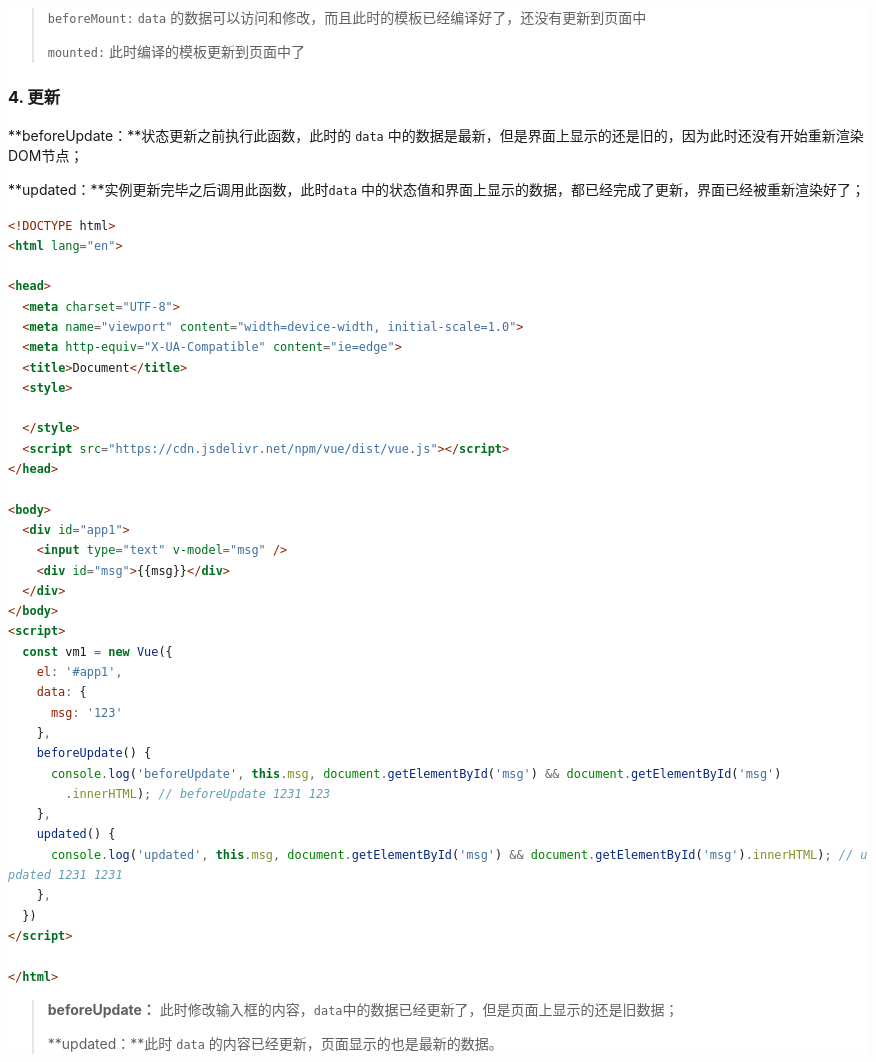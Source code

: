 > `beforeMount:` `data` 的数据可以访问和修改，而且此时的模板已经编译好了，还没有更新到页面中
>
> `mounted:` 此时编译的模板更新到页面中了

### 4. 更新

**beforeUpdate：**状态更新之前执行此函数，此时的 `data` 中的数据是最新，但是界面上显示的还是旧的，因为此时还没有开始重新渲染DOM节点；

**updated：**实例更新完毕之后调用此函数，此时`data` 中的状态值和界面上显示的数据，都已经完成了更新，界面已经被重新渲染好了；

```html
<!DOCTYPE html>
<html lang="en">

<head>
  <meta charset="UTF-8">
  <meta name="viewport" content="width=device-width, initial-scale=1.0">
  <meta http-equiv="X-UA-Compatible" content="ie=edge">
  <title>Document</title>
  <style>

  </style>
  <script src="https://cdn.jsdelivr.net/npm/vue/dist/vue.js"></script>
</head>

<body>
  <div id="app1">
    <input type="text" v-model="msg" />
    <div id="msg">{{msg}}</div>
  </div>
</body>
<script>
  const vm1 = new Vue({
    el: '#app1',
    data: {
      msg: '123'
    },
    beforeUpdate() {
      console.log('beforeUpdate', this.msg, document.getElementById('msg') && document.getElementById('msg')
        .innerHTML); // beforeUpdate 1231 123
    },
    updated() {
      console.log('updated', this.msg, document.getElementById('msg') && document.getElementById('msg').innerHTML); // updated 1231 1231
    },
  })
</script>

</html>
```

> **beforeUpdate：** 此时修改输入框的内容，`data`中的数据已经更新了，但是页面上显示的还是旧数据；
>
> **updated：**此时 `data` 的内容已经更新，页面显示的也是最新的数据。
